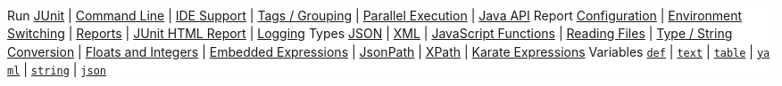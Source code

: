  </td>
</tr>
<tr>
  <th>Run</th>
  <td>
      <a href="#running-with-junit">JUnit</a>
    | <a href="#command-line">Command Line</a>
    | <a href="#ide-support">IDE Support</a>    
    | <a href="#tags">Tags / Grouping</a>
    | <a href="#parallel-execution">Parallel Execution</a>
    | <a href="#java-api">Java API</a>    
  </td>
</tr>
<tr>
  <th>Report</th>
  <td>
      <a href="#configuration">Configuration</a> 
    | <a href="#switching-the-environment">Environment Switching</a>
    | <a href="#test-reports">Reports</a>
    | <a href="#junit-html-report">JUnit HTML Report</a>
    | <a href="#logging">Logging</a>
  </td>
</tr>
<tr>
  <th>Types</th>
  <td>
      <a href="#json">JSON</a> 
    | <a href="#xml">XML</a>
    | <a href="#javascript-functions">JavaScript Functions</a>
    | <a href="#reading-files">Reading Files</a>
    | <a href="#type-conversion">Type / String Conversion</a>
    | <a href="#floats-and-integers">Floats and Integers</a>
    | <a href="#embedded-expressions">Embedded Expressions</a>
    | <a href="#jsonpath-filters">JsonPath</a>
    | <a href="#xpath-functions">XPath</a>
    | <a href="#karate-expressions">Karate Expressions</a>
  </td>
</tr>
<tr>
  <th>Variables</th>
  <td>
      <a href="#def"><code>def</code></a>
    | <a href="#text"><code>text</code></a>
    | <a href="#table"><code>table</code></a>
    | <a href="#yaml"><code>yaml</code></a>
    | <a href="#type-string"><code>string</code></a>
    | <a href="#type-json"><code>json</code></a>